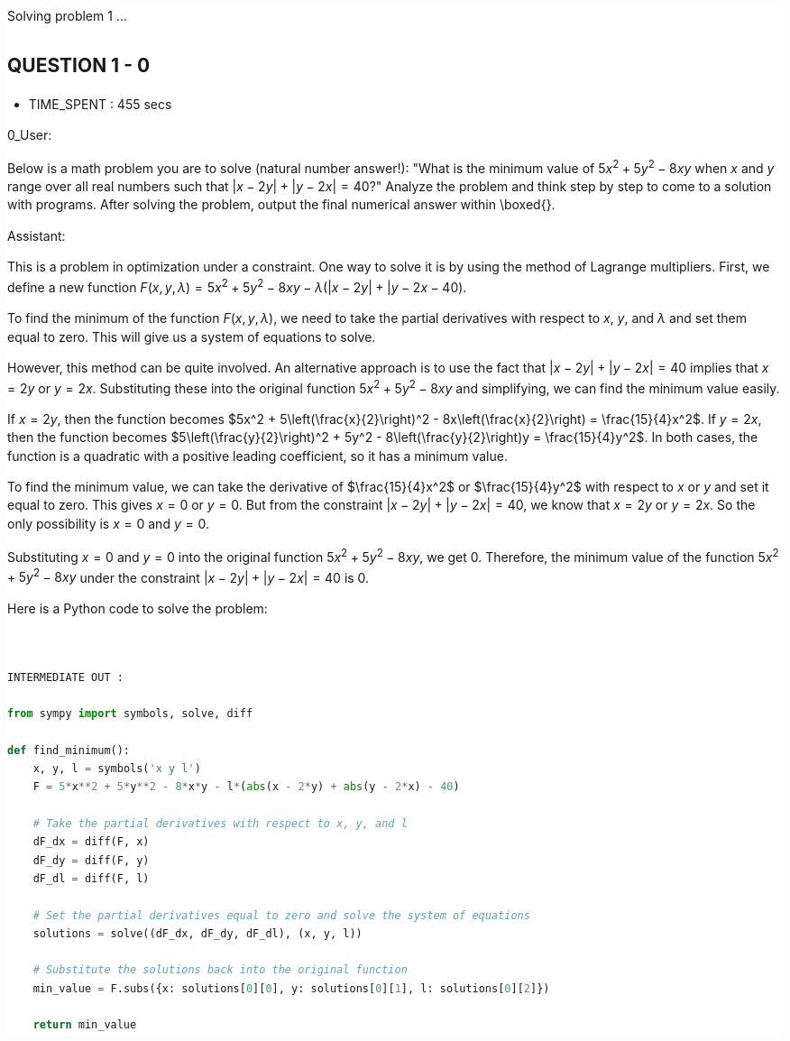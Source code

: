 Solving problem 1 ...



## QUESTION 1 - 0 
- TIME_SPENT : 455 secs

0_User:

Below is a math problem you are to solve (natural number answer!):
"What is the minimum value of $5x^2+5y^2-8xy$ when $x$ and $y$ range over all real numbers such that $|x-2y| + |y-2x| = 40$?"
Analyze the problem and think step by step to come to a solution with programs. After solving the problem, output the final numerical answer within \boxed{}.

Assistant:


This is a problem in optimization under a constraint. One way to solve it is by using the method of Lagrange multipliers. First, we define a new function $F(x, y, \lambda) = 5x^2 + 5y^2 - 8xy - \lambda(|x - 2y| + |y - 2x - 40)$. 

To find the minimum of the function $F(x, y, \lambda)$, we need to take the partial derivatives with respect to $x$, $y$, and $\lambda$ and set them equal to zero. This will give us a system of equations to solve.

However, this method can be quite involved. An alternative approach is to use the fact that $|x-2y| + |y-2x| = 40$ implies that $x = 2y$ or $y = 2x$. Substituting these into the original function $5x^2 + 5y^2 - 8xy$ and simplifying, we can find the minimum value easily.

If $x = 2y$, then the function becomes $5x^2 + 5\left(\frac{x}{2}\right)^2 - 8x\left(\frac{x}{2}\right) = \frac{15}{4}x^2$. If $y = 2x$, then the function becomes $5\left(\frac{y}{2}\right)^2 + 5y^2 - 8\left(\frac{y}{2}\right)y = \frac{15}{4}y^2$. In both cases, the function is a quadratic with a positive leading coefficient, so it has a minimum value.

To find the minimum value, we can take the derivative of $\frac{15}{4}x^2$ or $\frac{15}{4}y^2$ with respect to $x$ or $y$ and set it equal to zero. This gives $x = 0$ or $y = 0$. But from the constraint $|x - 2y| + |y - 2x| = 40$, we know that $x = 2y$ or $y = 2x$. So the only possibility is $x = 0$ and $y = 0$.

Substituting $x = 0$ and $y = 0$ into the original function $5x^2 + 5y^2 - 8xy$, we get $0$. Therefore, the minimum value of the function $5x^2 + 5y^2 - 8xy$ under the constraint $|x - 2y| + |y - 2x| = 40$ is 0.

Here is a Python code to solve the problem:
```python


INTERMEDIATE OUT :

from sympy import symbols, solve, diff

def find_minimum():
    x, y, l = symbols('x y l')
    F = 5*x**2 + 5*y**2 - 8*x*y - l*(abs(x - 2*y) + abs(y - 2*x) - 40)

    # Take the partial derivatives with respect to x, y, and l
    dF_dx = diff(F, x)
    dF_dy = diff(F, y)
    dF_dl = diff(F, l)

    # Set the partial derivatives equal to zero and solve the system of equations
    solutions = solve((dF_dx, dF_dy, dF_dl), (x, y, l))

    # Substitute the solutions back into the original function
    min_value = F.subs({x: solutions[0][0], y: solutions[0][1], l: solutions[0][2]})

    return min_value

```